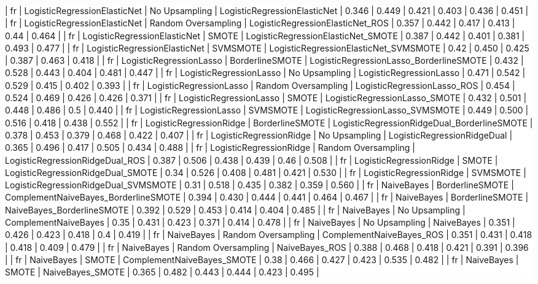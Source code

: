 | fr         | LogisticRegressionElasticNet | No Upsampling       | LogisticRegressionElasticNet                 |   0.346 | 0.449                       | 0.421                   | 0.403                    |                                     0.436 | 0.451      |
| fr         | LogisticRegressionElasticNet | Random Oversampling | LogisticRegressionElasticNet_ROS             |   0.357 | 0.442                       | 0.417                   | 0.413                    |                                     0.44  | 0.464      |
| fr         | LogisticRegressionElasticNet | SMOTE               | LogisticRegressionElasticNet_SMOTE           |   0.387 | 0.442                       | 0.401                   | 0.381                    |                                     0.493 | 0.477      |
| fr         | LogisticRegressionElasticNet | SVMSMOTE            | LogisticRegressionElasticNet_SVMSMOTE        |   0.42  | 0.450                       | 0.425                   | 0.387                    |                                     0.463 | 0.418      |
| fr         | LogisticRegressionLasso      | BorderlineSMOTE     | LogisticRegressionLasso_BorderlineSMOTE      |   0.432 | 0.528                       | 0.443                   | 0.404                    |                                     0.481 | 0.447      |
| fr         | LogisticRegressionLasso      | No Upsampling       | LogisticRegressionLasso                      |   0.471 | 0.542                       | 0.529                   | 0.415                    |                                     0.402 | 0.393      |
| fr         | LogisticRegressionLasso      | Random Oversampling | LogisticRegressionLasso_ROS                  |   0.454 | 0.524                       | 0.469                   | 0.426                    |                                     0.426 | 0.371      |
| fr         | LogisticRegressionLasso      | SMOTE               | LogisticRegressionLasso_SMOTE                |   0.432 | 0.501                       | 0.448                   | 0.486                    |                                     0.5   | 0.440      |
| fr         | LogisticRegressionLasso      | SVMSMOTE            | LogisticRegressionLasso_SVMSMOTE             |   0.449 | 0.500                       | 0.516                   | 0.418                    |                                     0.438 | 0.552      |
| fr         | LogisticRegressionRidge      | BorderlineSMOTE     | LogisticRegressionRidgeDual_BorderlineSMOTE  |   0.378 | 0.453                       | 0.379                   | 0.468                    |                                     0.422 | 0.407      |
| fr         | LogisticRegressionRidge      | No Upsampling       | LogisticRegressionRidgeDual                  |   0.365 | 0.496                       | 0.417                   | 0.505                    |                                     0.434 | 0.488      |
| fr         | LogisticRegressionRidge      | Random Oversampling | LogisticRegressionRidgeDual_ROS              |   0.387 | 0.506                       | 0.438                   | 0.439                    |                                     0.46  | 0.508      |
| fr         | LogisticRegressionRidge      | SMOTE               | LogisticRegressionRidgeDual_SMOTE            |   0.34  | 0.526                       | 0.408                   | 0.481                    |                                     0.421 | 0.530      |
| fr         | LogisticRegressionRidge      | SVMSMOTE            | LogisticRegressionRidgeDual_SVMSMOTE         |   0.31  | 0.518                       | 0.435                   | 0.382                    |                                     0.359 | 0.560      |
| fr         | NaiveBayes                   | BorderlineSMOTE     | ComplementNaiveBayes_BorderlineSMOTE         |   0.394 | 0.430                       | 0.444                   | 0.441                    |                                     0.464 | 0.467      |
| fr         | NaiveBayes                   | BorderlineSMOTE     | NaiveBayes_BorderlineSMOTE                   |   0.392 | 0.529                       | 0.453                   | 0.414                    |                                     0.404 | 0.485      |
| fr         | NaiveBayes                   | No Upsampling       | ComplementNaiveBayes                         |   0.35  | 0.431                       | 0.423                   | 0.371                    |                                     0.414 | 0.478      |
| fr         | NaiveBayes                   | No Upsampling       | NaiveBayes                                   |   0.351 | 0.426                       | 0.423                   | 0.418                    |                                     0.4   | 0.419      |
| fr         | NaiveBayes                   | Random Oversampling | ComplementNaiveBayes_ROS                     |   0.351 | 0.431                       | 0.418                   | 0.418                    |                                     0.409 | 0.479      |
| fr         | NaiveBayes                   | Random Oversampling | NaiveBayes_ROS                               |   0.388 | 0.468                       | 0.418                   | 0.421                    |                                     0.391 | 0.396      |
| fr         | NaiveBayes                   | SMOTE               | ComplementNaiveBayes_SMOTE                   |   0.38  | 0.466                       | 0.427                   | 0.423                    |                                     0.535 | 0.482      |
| fr         | NaiveBayes                   | SMOTE               | NaiveBayes_SMOTE                             |   0.365 | 0.482                       | 0.443                   | 0.444                    |                                     0.423 | 0.495      |
